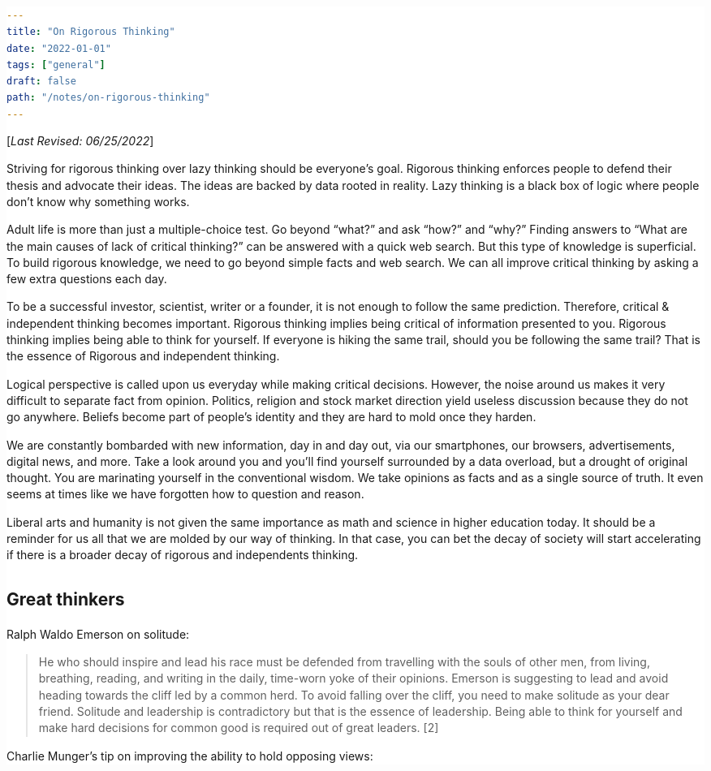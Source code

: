```yaml
---
title: "On Rigorous Thinking"
date: "2022-01-01"
tags: ["general"]
draft: false
path: "/notes/on-rigorous-thinking"
---
```

[_Last Revised: 06/25/2022_]

Striving for rigorous thinking over lazy thinking should be everyone’s goal. Rigorous thinking enforces people to defend their thesis and advocate their ideas. The ideas are backed by data rooted in reality. Lazy thinking is a black box of logic where people don’t know why something works.

Adult life is more than just a multiple-choice test. Go beyond “what?” and ask “how?” and “why?” Finding answers to “What are the main causes of lack of critical thinking?” can be answered with a quick web search. But this type of knowledge is superficial. To build rigorous knowledge, we need to go beyond simple facts and web search. We can all improve critical thinking by asking a few extra questions each day.

To be a successful investor, scientist, writer or a founder, it is not enough to follow the same prediction. Therefore, critical & independent thinking becomes important. Rigorous thinking implies being critical of information presented to you. Rigorous thinking implies being able to think for yourself. If everyone is hiking the same trail, should you be following the same trail? That is the essence of Rigorous and independent thinking.

Logical perspective is called upon us everyday while making critical decisions. However, the noise around us makes it very difficult to separate fact from opinion. Politics, religion and stock market direction yield useless discussion because they do not go anywhere. Beliefs become part of people’s identity and they are hard to mold once they harden.

We are constantly bombarded with new information, day in and day out, via our smartphones, our browsers, advertisements, digital news, and more. Take a look around you and you’ll find yourself surrounded by a data overload, but a drought of original thought. You are marinating yourself in the conventional wisdom. We take opinions as facts and as a single source of truth. It even seems at times like we have forgotten how to question and reason.

Liberal arts and humanity is not given the same importance as math and science in higher education today. It should be a reminder for us all that we are molded by our way of thinking. In that case, you can bet the decay of society will start accelerating if there is a broader decay of rigorous and independents thinking.

## Great thinkers
Ralph Waldo Emerson on solitude:

> He who should inspire and lead his race must be defended from travelling with the souls of other men, from living, breathing, reading, and writing in the daily, time-worn yoke of their opinions.
Emerson is suggesting to lead and avoid heading towards the cliff led by a common herd. To avoid falling over the cliff, you need to make solitude as your dear friend. Solitude and leadership is contradictory but that is the essence of leadership. Being able to think for yourself and make hard decisions for common good is required out of great leaders. [2]

Charlie Munger’s tip on improving the ability to hold opposing views:
